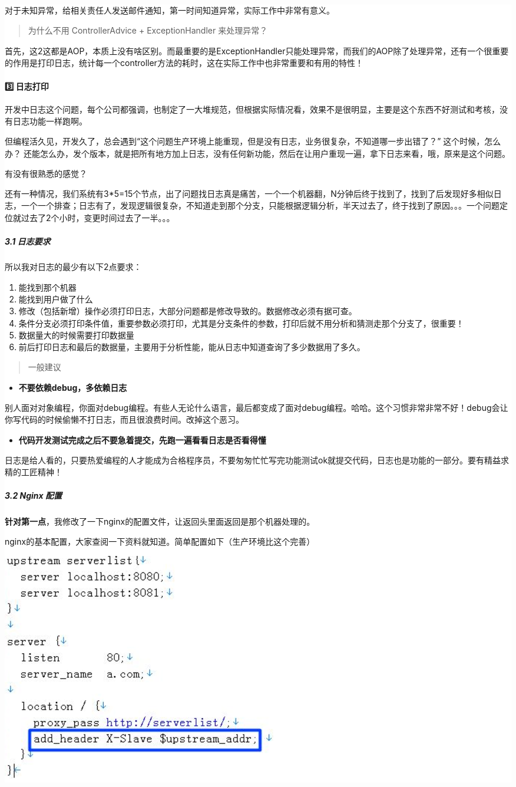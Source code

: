 对于未知异常，给相关责任人发送邮件通知，第一时间知道异常，实际工作中非常有意义。

> 为什么不用 ControllerAdvice + ExceptionHandler 来处理异常？

首先，这2这都是AOP，本质上没有啥区别。而最重要的是ExceptionHandler只能处理异常，而我们的AOP除了处理异常，还有一个很重要的作用是打印日志，统计每一个controller方法的耗时，这在实际工作中也非常重要和有用的特性！

#### :three:  日志打印

开发中日志这个问题，每个公司都强调，也制定了一大堆规范，但根据实际情况看，效果不是很明显，主要是这个东西不好测试和考核，没有日志功能一样跑啊。

但编程活久见，开发久了，总会遇到“这个问题生产环境上能重现，但是没有日志，业务很复杂，不知道哪一步出错了？” 这个时候，怎么办？ 还能怎么办，发个版本，就是把所有地方加上日志，没有任何新功能，然后在让用户重现一遍，拿下日志来看，哦，原来是这个问题。

有没有很熟悉的感觉？

还有一种情况，我们系统有3*5=15个节点，出了问题找日志真是痛苦，一个一个机器翻，N分钟后终于找到了，找到了后发现好多相似日志，一个一个排查；日志有了，发现逻辑很复杂，不知道走到那个分支，只能根据逻辑分析，半天过去了，终于找到了原因。。。一个问题定位就过去了2个小时，变更时间过去了一半。。。

##### 3.1 日志要求

所以我对日志的最少有以下2点要求：

1. 能找到那个机器
2. 能找到用户做了什么
3. 修改（包括新增）操作必须打印日志，大部分问题都是修改导致的。数据修改必须有据可查。
4. 条件分支必须打印条件值，重要参数必须打印，尤其是分支条件的参数，打印后就不用分析和猜测走那个分支了，很重要！
5. 数据量大的时候需要打印数据量
6. 前后打印日志和最后的数据量，主要用于分析性能，能从日志中知道查询了多少数据用了多久。

> 一般建议

- **不要依赖debug，多依赖日志** 

别人面对对象编程，你面对debug编程。有些人无论什么语言，最后都变成了面对debug编程。哈哈。这个习惯非常非常不好！debug会让你写代码的时候偷懒不打日志，而且很浪费时间。改掉这个恶习。

- **代码开发测试完成之后不要急着提交，先跑一遍看看日志是否看得懂** 

日志是给人看的，只要热爱编程的人才能成为合格程序员，不要匆匆忙忙写完功能测试ok就提交代码，日志也是功能的一部分。要有精益求精的工匠精神！

##### 3.2 Nginx 配置

**针对第一点**，我修改了一下nginx的配置文件，让返回头里面返回是那个机器处理的。

nginx的基本配置，大家查阅一下资料就知道。简单配置如下（生产环境比这个完善）

![61115206213](assets/1611152062133.png) 
